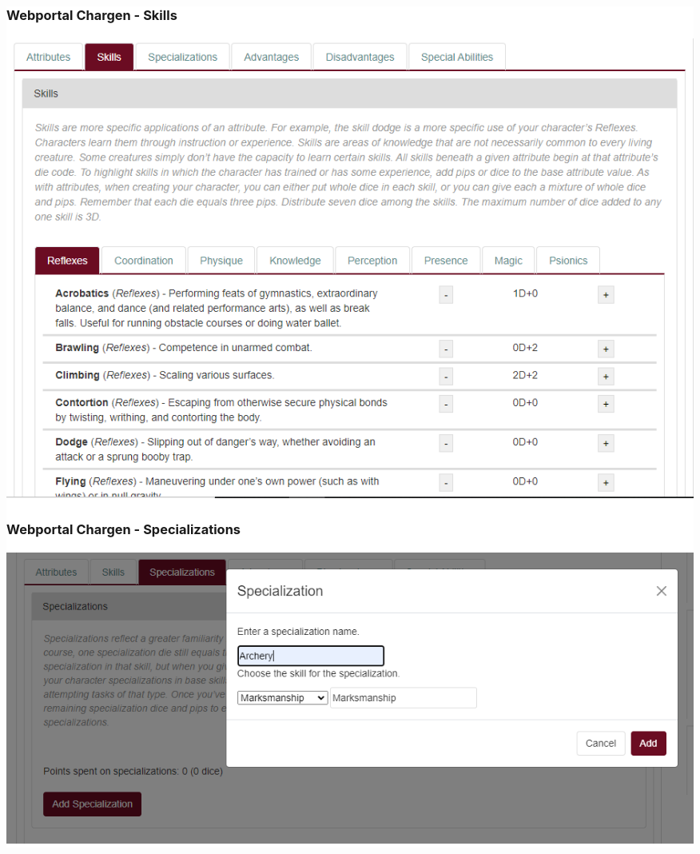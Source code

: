 ### Webportal Chargen - Skills
![roll examples](/images/webportal_chargen_skills.PNG)

### Webportal Chargen - Specializations
![roll examples](/images/webportal_chargen_specializations.PNG)
